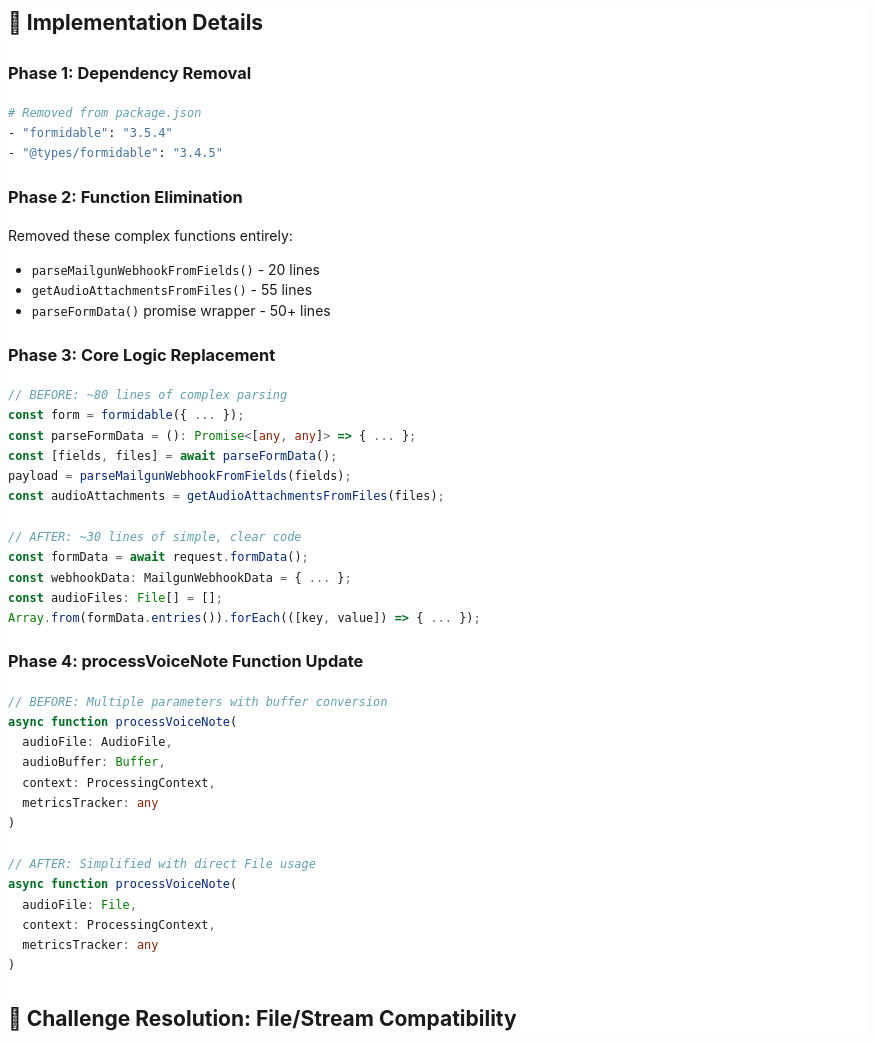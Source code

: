 ## 🔧 Implementation Details

### Phase 1: Dependency Removal
```bash
# Removed from package.json
- "formidable": "3.5.4"
- "@types/formidable": "3.4.5"
```

### Phase 2: Function Elimination
Removed these complex functions entirely:
- `parseMailgunWebhookFromFields()` - 20 lines
- `getAudioAttachmentsFromFiles()` - 55 lines  
- `parseFormData()` promise wrapper - 50+ lines

### Phase 3: Core Logic Replacement
```typescript
// BEFORE: ~80 lines of complex parsing
const form = formidable({ ... });
const parseFormData = (): Promise<[any, any]> => { ... };
const [fields, files] = await parseFormData();
payload = parseMailgunWebhookFromFields(fields);
const audioAttachments = getAudioAttachmentsFromFiles(files);

// AFTER: ~30 lines of simple, clear code
const formData = await request.formData();
const webhookData: MailgunWebhookData = { ... };
const audioFiles: File[] = [];
Array.from(formData.entries()).forEach(([key, value]) => { ... });
```

### Phase 4: processVoiceNote Function Update
```typescript
// BEFORE: Multiple parameters with buffer conversion
async function processVoiceNote(
  audioFile: AudioFile, 
  audioBuffer: Buffer,
  context: ProcessingContext,
  metricsTracker: any
)

// AFTER: Simplified with direct File usage
async function processVoiceNote(
  audioFile: File, 
  context: ProcessingContext,
  metricsTracker: any
)
```

## 🐛 Challenge Resolution: File/Stream Compatibility
